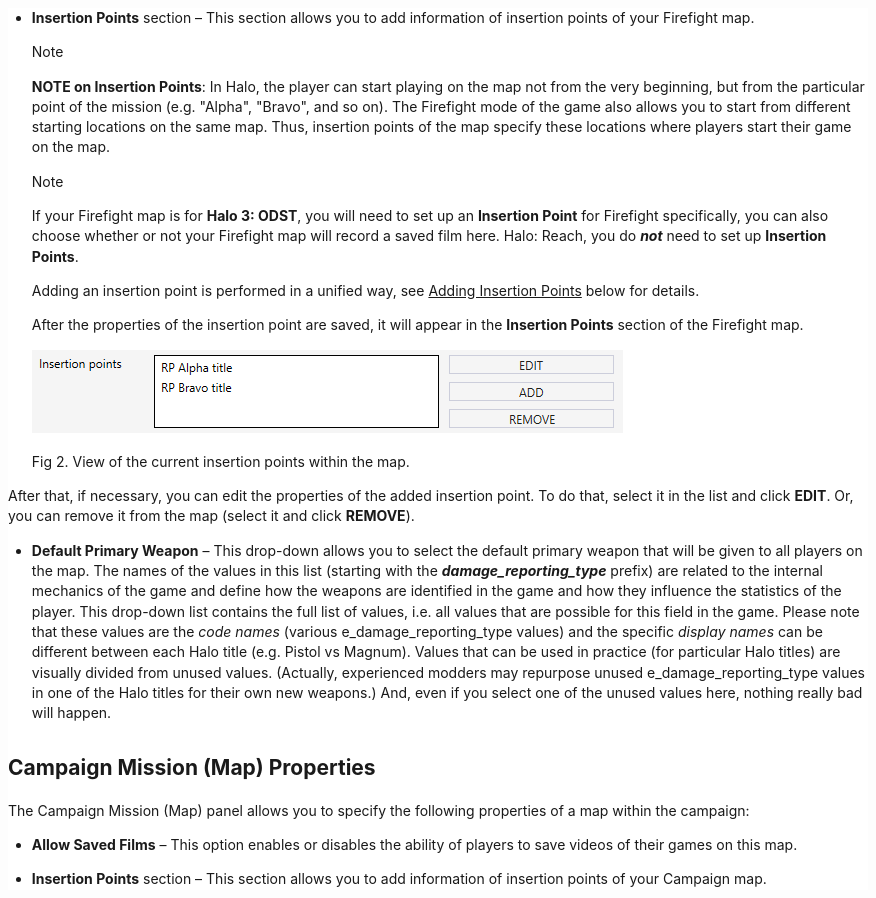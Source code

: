 - **Insertion Points** section – This section allows you to add information of insertion points of your Firefight map.

    > [!NOTE]
    > **NOTE on Insertion Points**: In Halo, the player can start playing on the map not from the very beginning, but from the particular point of the mission (e.g. "Alpha", "Bravo", and so on). The Firefight mode of the game also allows you to start from different starting locations on the same map. Thus, insertion points of the map specify these locations where players start their game on the map.

    > [!NOTE]
    > If your Firefight map is for **Halo 3: ODST**, you will need to set up an **Insertion Point** for Firefight specifically, you can also choose whether or not your Firefight map will record a saved film here. Halo: Reach, you do ***not*** need to set up **Insertion Points**.

    Adding an insertion point is performed in a unified way, see [Adding Insertion Points](#adding-insertion-points) below for details.

    After the properties of the insertion point are saved, it will appear in the **Insertion Points** section of the Firefight map.

    ![View of the current insertion points within the map and buttons for Edit, Add, and Remove.](./media/Excession_Creating_PropertiesInsertionPoints.png)

    Fig 2. View of the current insertion points within the map.

After that, if necessary, you can edit the properties of the added insertion point. To do that, select it in the list and click **EDIT**. Or, you can remove it from the map (select it and click **REMOVE**).

- **Default Primary Weapon** – This drop-down allows you to select the default primary weapon that will be given to all players on the map. The names of the values in this list (starting with the ***damage_reporting_type*** prefix) are related to the internal mechanics of the game and define how the weapons are identified in the game and how they influence the statistics of the player. This drop-down list contains the full list of values, i.e. all values that are possible for this field in the game. Please note that these values are the *code names* (various e_damage_reporting_type values) and the specific *display names* can be different between each Halo title (e.g. Pistol vs Magnum). Values that can be used in practice (for particular Halo titles) are visually divided from unused values. (Actually, experienced modders may repurpose unused e_damage_reporting_type values in one of the Halo titles for their own new weapons.) And, even if you select one of the unused values here, nothing really bad will happen. 

## Campaign Mission (Map) Properties

The Campaign Mission (Map) panel allows you to specify the following properties of a map within the campaign:

- **Allow Saved Films** – This option enables or disables the ability of players to save videos of their games on this map.

- **Insertion Points** section – This section allows you to add information of insertion points of your Campaign map.
